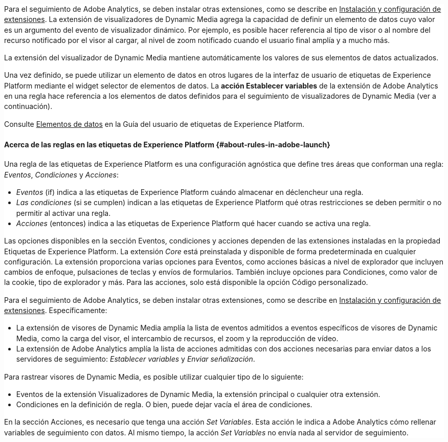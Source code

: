 Para el seguimiento de Adobe Analytics, se deben instalar otras extensiones, como se describe en [Instalación y configuración de extensiones](#installing-and-setup-of-extensions). La extensión de visualizadores de Dynamic Media agrega la capacidad de definir un elemento de datos cuyo valor es un argumento del evento de visualizador dinámico. Por ejemplo, es posible hacer referencia al tipo de visor o al nombre del recurso notificado por el visor al cargar, al nivel de zoom notificado cuando el usuario final amplía y a mucho más.

La extensión del visualizador de Dynamic Media mantiene automáticamente los valores de sus elementos de datos actualizados.

Una vez definido, se puede utilizar un elemento de datos en otros lugares de la interfaz de usuario de etiquetas de Experience Platform mediante el widget selector de elementos de datos. La **acción Establecer variables** de la extensión de Adobe Analytics en una regla hace referencia a los elementos de datos definidos para el seguimiento de visualizadores de Dynamic Media (ver a continuación).

Consulte [Elementos de datos](https://experienceleague.adobe.com/es/docs/experience-platform/tags/ui/data-elements) en la Guía del usuario de etiquetas de Experience Platform.

#### Acerca de las reglas en las etiquetas de Experience Platform {#about-rules-in-adobe-launch}

Una regla de las etiquetas de Experience Platform es una configuración agnóstica que define tres áreas que conforman una regla: *Eventos*, *Condiciones* y *Acciones*:

* *Eventos* (if) indica a las etiquetas de Experience Platform cuándo almacenar en déclencheur una regla.
* *Las condiciones* (si se cumplen) indican a las etiquetas de Experience Platform qué otras restricciones se deben permitir o no permitir al activar una regla.
* *Acciones* (entonces) indica a las etiquetas de Experience Platform qué hacer cuando se activa una regla.

Las opciones disponibles en la sección Eventos, condiciones y acciones dependen de las extensiones instaladas en la propiedad Etiquetas de Experience Platform. La extensión *Core* está preinstalada y disponible de forma predeterminada en cualquier configuración. La extensión proporciona varias opciones para Eventos, como acciones básicas a nivel de explorador que incluyen cambios de enfoque, pulsaciones de teclas y envíos de formularios. También incluye opciones para Condiciones, como valor de la cookie, tipo de explorador y más. Para las acciones, solo está disponible la opción Código personalizado.

Para el seguimiento de Adobe Analytics, se deben instalar otras extensiones, como se describe en [Instalación y configuración de extensiones](#installing-and-setup-of-extensions). Específicamente:

* La extensión de visores de Dynamic Media amplía la lista de eventos admitidos a eventos específicos de visores de Dynamic Media, como la carga del visor, el intercambio de recursos, el zoom y la reproducción de vídeo.
* La extensión de Adobe Analytics amplía la lista de acciones admitidas con dos acciones necesarias para enviar datos a los servidores de seguimiento: *Establecer variables* y *Enviar señalización*.

Para rastrear visores de Dynamic Media, es posible utilizar cualquier tipo de lo siguiente:

* Eventos de la extensión Visualizadores de Dynamic Media, la extensión principal o cualquier otra extensión.
* Condiciones en la definición de regla. O bien, puede dejar vacía el área de condiciones.

En la sección Acciones, es necesario que tenga una acción *Set Variables*. Esta acción le indica a Adobe Analytics cómo rellenar variables de seguimiento con datos. Al mismo tiempo, la acción *Set Variables* no envía nada al servidor de seguimiento.

